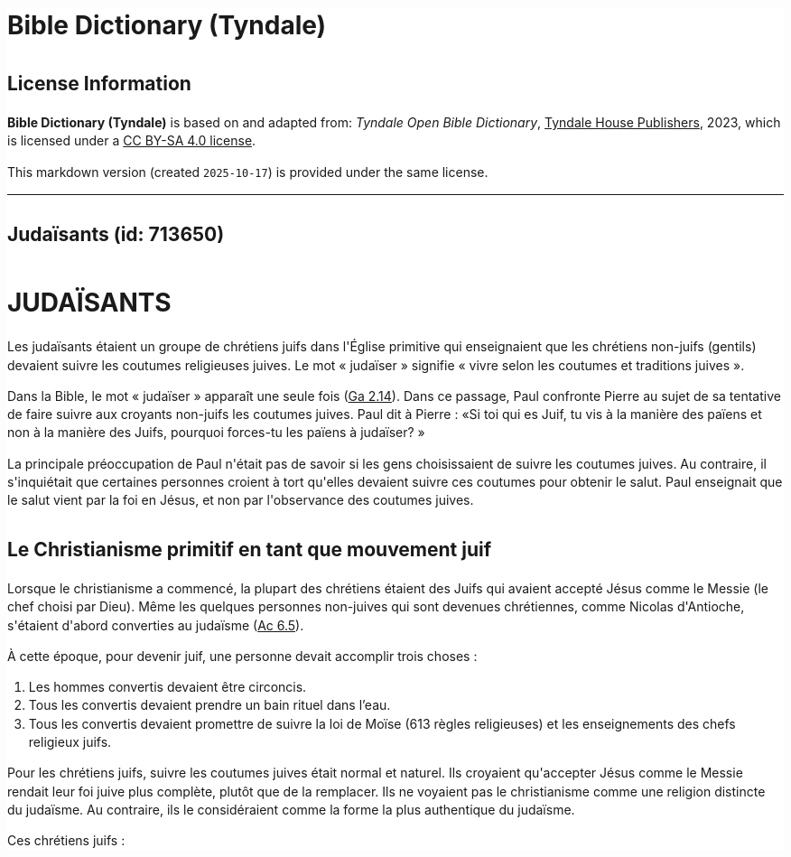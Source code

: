 # Bible Dictionary (Tyndale)

## License Information

**Bible Dictionary (Tyndale)** is based on and adapted from: _Tyndale Open Bible Dictionary_, [Tyndale House Publishers](https://tyndaleopenresources.com/), 2023, which is licensed under a [CC BY-SA 4.0 license](https://creativecommons.org/licenses/by-sa/4.0/legalcode.en).

This markdown version (created `2025-10-17`) is provided under the same license.



--------------------------------

## Judaïsants (id: 713650)

JUDAÏSANTS
==========

Les judaïsants étaient un groupe de chrétiens juifs dans l'Église primitive qui enseignaient que les chrétiens non\-juifs (gentils) devaient suivre les coutumes religieuses juives. Le mot « judaïser » signifie « vivre selon les coutumes et traditions juives ».

Dans la Bible, le mot « judaïser » apparaît une seule fois ([Ga 2\.14](https://ref.ly/Gal2:14)). Dans ce passage, Paul confronte Pierre au sujet de sa tentative de faire suivre aux croyants non\-juifs les coutumes juives. Paul dit à Pierre : «Si toi qui es Juif, tu vis à la manière des païens et non à la manière des Juifs, pourquoi forces\-tu les païens à judaïser? »

La principale préoccupation de Paul n'était pas de savoir si les gens choisissaient de suivre les coutumes juives. Au contraire, il s'inquiétait que certaines personnes croient à tort qu'elles devaient suivre ces coutumes pour obtenir le salut. Paul enseignait que le salut vient par la foi en Jésus, et non par l'observance des coutumes juives.

Le Christianisme primitif en tant que mouvement juif
----------------------------------------------------

Lorsque le christianisme a commencé, la plupart des chrétiens étaient des Juifs qui avaient accepté Jésus comme le Messie (le chef choisi par Dieu). Même les quelques personnes non\-juives qui sont devenues chrétiennes, comme Nicolas d'Antioche, s'étaient d'abord converties au judaïsme ([Ac 6\.5](https://ref.ly/Acts6:5)).

À cette époque, pour devenir juif, une personne devait accomplir trois choses :

1. Les hommes convertis devaient être circoncis.
2. Tous les convertis devaient prendre un bain rituel dans l’eau.
3. Tous les convertis devaient promettre de suivre la loi de Moïse (613 règles religieuses) et les enseignements des chefs religieux juifs.

Pour les chrétiens juifs, suivre les coutumes juives était normal et naturel. Ils croyaient qu'accepter Jésus comme le Messie rendait leur foi juive plus complète, plutôt que de la remplacer. Ils ne voyaient pas le christianisme comme une religion distincte du judaïsme. Au contraire, ils le considéraient comme la forme la plus authentique du judaïsme.

Ces chrétiens juifs :
